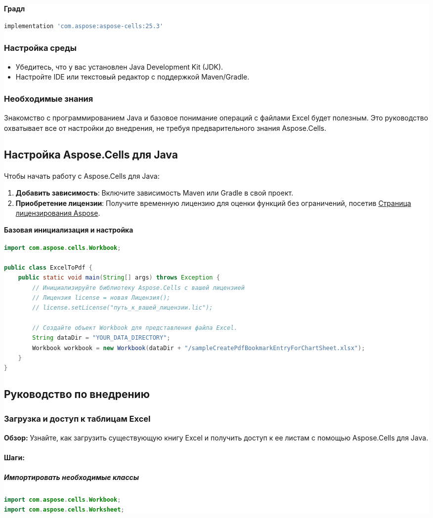 **Градл**
```gradle
implementation 'com.aspose:aspose-cells:25.3'
```

### Настройка среды
- Убедитесь, что у вас установлен Java Development Kit (JDK).
- Настройте IDE или текстовый редактор с поддержкой Maven/Gradle.

### Необходимые знания
Знакомство с программированием Java и базовое понимание операций с файлами Excel будет полезным. Это руководство охватывает все от настройки до внедрения, не требуя предварительного знания Aspose.Cells.

## Настройка Aspose.Cells для Java
Чтобы начать работу с Aspose.Cells для Java:

1. **Добавить зависимость**: Включите зависимость Maven или Gradle в свой проект.
2. **Приобретение лицензии**: Получите временную лицензию для оценки функций без ограничений, посетив [Страница лицензирования Aspose](https://purchase.aspose.com/temporary-license/).

**Базовая инициализация и настройка**
```java
import com.aspose.cells.Workbook;

public class ExcelToPdf {
    public static void main(String[] args) throws Exception {
        // Инициализируйте библиотеку Aspose.Cells с вашей лицензией
        // Лицензия license = новая Лицензия();
        // license.setLicense("путь_к_вашей_лицензии.lic");
        
        // Создайте объект Workbook для представления файла Excel.
        String dataDir = "YOUR_DATA_DIRECTORY";
        Workbook workbook = new Workbook(dataDir + "/sampleCreatePdfBookmarkEntryForChartSheet.xlsx");
    }
}
```

## Руководство по внедрению

### Загрузка и доступ к таблицам Excel
**Обзор:** Узнайте, как загрузить существующую книгу Excel и получить доступ к ее листам с помощью Aspose.Cells для Java.

#### Шаги:

##### Импортировать необходимые классы
```java
import com.aspose.cells.Workbook;
import com.aspose.cells.Worksheet;
```
